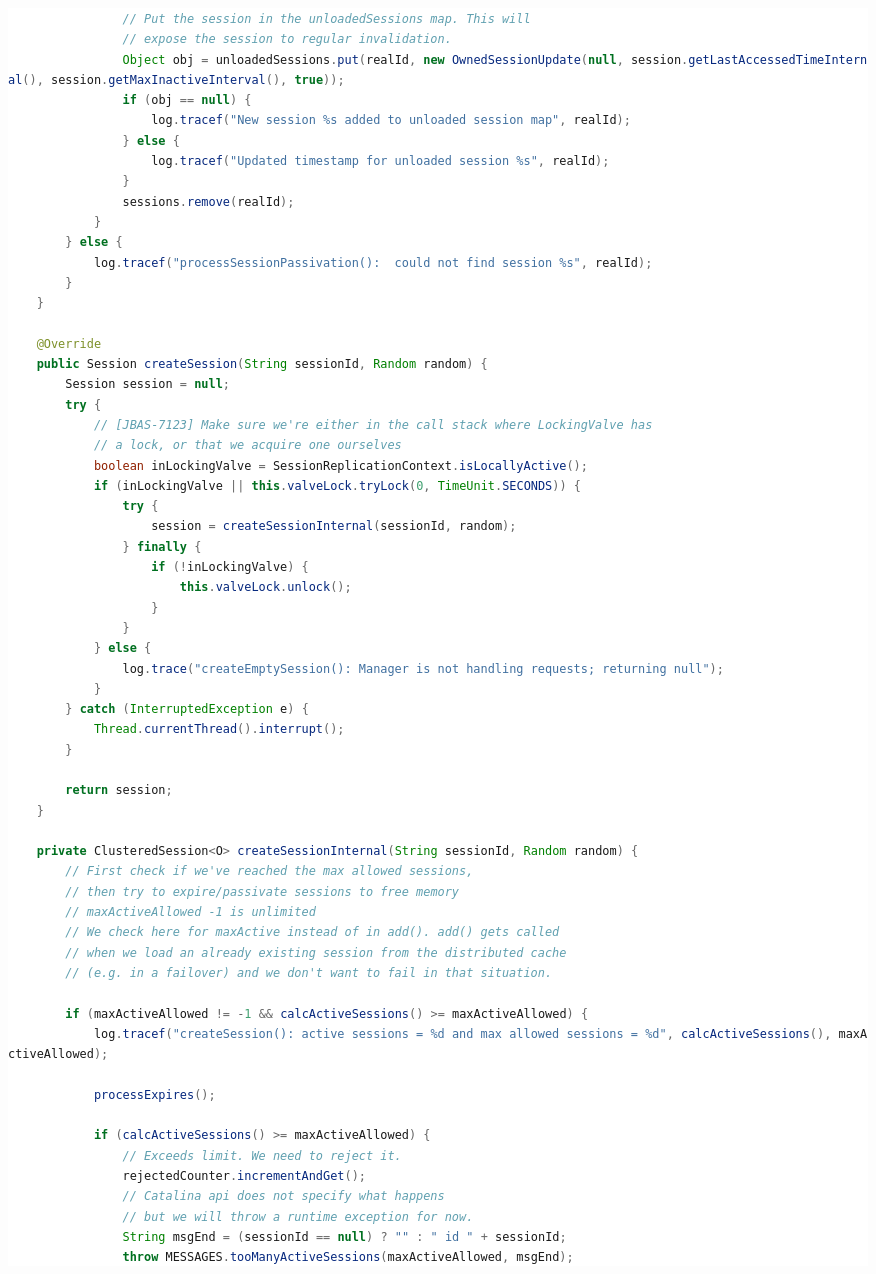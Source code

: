 ```java
                // Put the session in the unloadedSessions map. This will
                // expose the session to regular invalidation.
                Object obj = unloadedSessions.put(realId, new OwnedSessionUpdate(null, session.getLastAccessedTimeInternal(), session.getMaxInactiveInterval(), true));
                if (obj == null) {
                    log.tracef("New session %s added to unloaded session map", realId);
                } else {
                    log.tracef("Updated timestamp for unloaded session %s", realId);
                }
                sessions.remove(realId);
            }
        } else {
            log.tracef("processSessionPassivation():  could not find session %s", realId);
        }
    }

    @Override
    public Session createSession(String sessionId, Random random) {
        Session session = null;
        try {
            // [JBAS-7123] Make sure we're either in the call stack where LockingValve has
            // a lock, or that we acquire one ourselves
            boolean inLockingValve = SessionReplicationContext.isLocallyActive();
            if (inLockingValve || this.valveLock.tryLock(0, TimeUnit.SECONDS)) {
                try {
                    session = createSessionInternal(sessionId, random);
                } finally {
                    if (!inLockingValve) {
                        this.valveLock.unlock();
                    }
                }
            } else {
                log.trace("createEmptySession(): Manager is not handling requests; returning null");
            }
        } catch (InterruptedException e) {
            Thread.currentThread().interrupt();
        }

        return session;
    }

    private ClusteredSession<O> createSessionInternal(String sessionId, Random random) {
        // First check if we've reached the max allowed sessions,
        // then try to expire/passivate sessions to free memory
        // maxActiveAllowed -1 is unlimited
        // We check here for maxActive instead of in add(). add() gets called
        // when we load an already existing session from the distributed cache
        // (e.g. in a failover) and we don't want to fail in that situation.

        if (maxActiveAllowed != -1 && calcActiveSessions() >= maxActiveAllowed) {
            log.tracef("createSession(): active sessions = %d and max allowed sessions = %d", calcActiveSessions(), maxActiveAllowed);

            processExpires();

            if (calcActiveSessions() >= maxActiveAllowed) {
                // Exceeds limit. We need to reject it.
                rejectedCounter.incrementAndGet();
                // Catalina api does not specify what happens
                // but we will throw a runtime exception for now.
                String msgEnd = (sessionId == null) ? "" : " id " + sessionId;
                throw MESSAGES.tooManyActiveSessions(maxActiveAllowed, msgEnd);
```